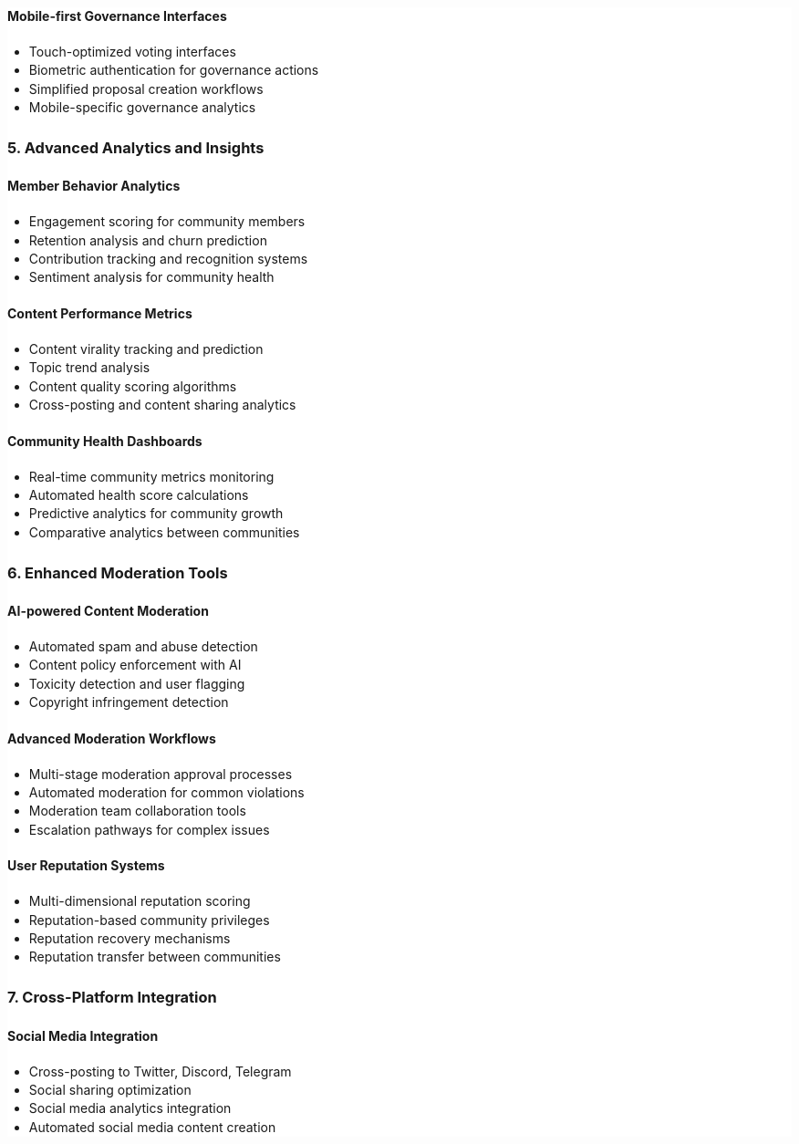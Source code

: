 #### Mobile-first Governance Interfaces
- Touch-optimized voting interfaces
- Biometric authentication for governance actions
- Simplified proposal creation workflows
- Mobile-specific governance analytics

### 5. Advanced Analytics and Insights

#### Member Behavior Analytics
- Engagement scoring for community members
- Retention analysis and churn prediction
- Contribution tracking and recognition systems
- Sentiment analysis for community health

#### Content Performance Metrics
- Content virality tracking and prediction
- Topic trend analysis
- Content quality scoring algorithms
- Cross-posting and content sharing analytics

#### Community Health Dashboards
- Real-time community metrics monitoring
- Automated health score calculations
- Predictive analytics for community growth
- Comparative analytics between communities

### 6. Enhanced Moderation Tools

#### AI-powered Content Moderation
- Automated spam and abuse detection
- Content policy enforcement with AI
- Toxicity detection and user flagging
- Copyright infringement detection

#### Advanced Moderation Workflows
- Multi-stage moderation approval processes
- Automated moderation for common violations
- Moderation team collaboration tools
- Escalation pathways for complex issues

#### User Reputation Systems
- Multi-dimensional reputation scoring
- Reputation-based community privileges
- Reputation recovery mechanisms
- Reputation transfer between communities

### 7. Cross-Platform Integration

#### Social Media Integration
- Cross-posting to Twitter, Discord, Telegram
- Social sharing optimization
- Social media analytics integration
- Automated social media content creation
